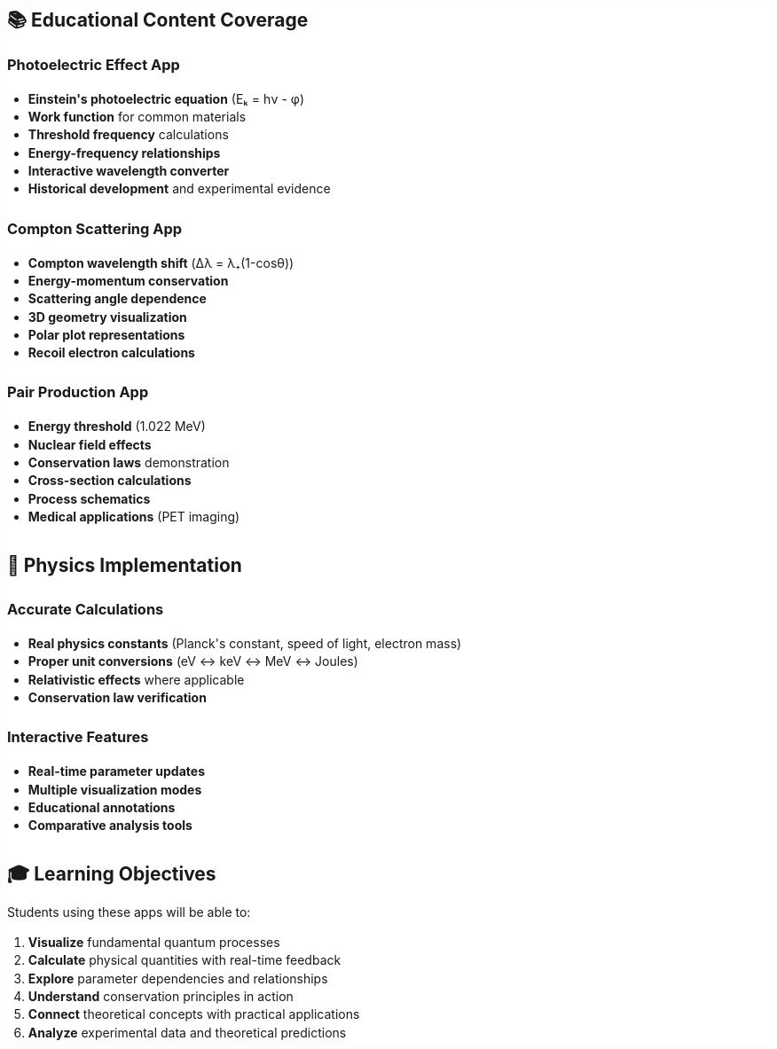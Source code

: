 ## 📚 Educational Content Coverage

### Photoelectric Effect App
- **Einstein's photoelectric equation** (Eₖ = hν - φ)
- **Work function** for common materials
- **Threshold frequency** calculations
- **Energy-frequency relationships**
- **Interactive wavelength converter**
- **Historical development** and experimental evidence

### Compton Scattering App
- **Compton wavelength shift** (Δλ = λ₊(1-cosθ))
- **Energy-momentum conservation**
- **Scattering angle dependence**
- **3D geometry visualization**
- **Polar plot representations**
- **Recoil electron calculations**

### Pair Production App
- **Energy threshold** (1.022 MeV)
- **Nuclear field effects**
- **Conservation laws** demonstration
- **Cross-section calculations**
- **Process schematics**
- **Medical applications** (PET imaging)

## 🔬 Physics Implementation

### Accurate Calculations
- **Real physics constants** (Planck's constant, speed of light, electron mass)
- **Proper unit conversions** (eV ↔ keV ↔ MeV ↔ Joules)
- **Relativistic effects** where applicable
- **Conservation law verification**

### Interactive Features
- **Real-time parameter updates**
- **Multiple visualization modes**
- **Educational annotations**
- **Comparative analysis tools**

## 🎓 Learning Objectives

Students using these apps will be able to:

1. **Visualize** fundamental quantum processes
2. **Calculate** physical quantities with real-time feedback
3. **Explore** parameter dependencies and relationships
4. **Understand** conservation principles in action
5. **Connect** theoretical concepts with practical applications
6. **Analyze** experimental data and theoretical predictions
